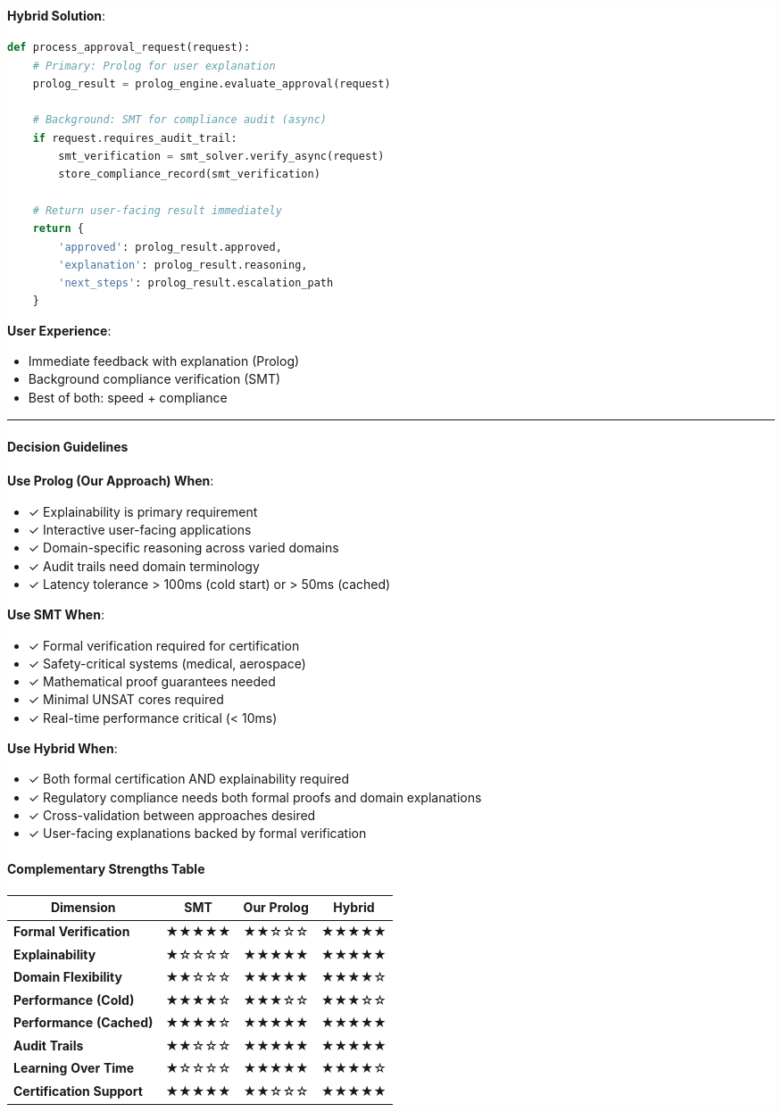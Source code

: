 **Hybrid Solution**:
```python
def process_approval_request(request):
    # Primary: Prolog for user explanation
    prolog_result = prolog_engine.evaluate_approval(request)

    # Background: SMT for compliance audit (async)
    if request.requires_audit_trail:
        smt_verification = smt_solver.verify_async(request)
        store_compliance_record(smt_verification)

    # Return user-facing result immediately
    return {
        'approved': prolog_result.approved,
        'explanation': prolog_result.reasoning,
        'next_steps': prolog_result.escalation_path
    }
```

**User Experience**:
- Immediate feedback with explanation (Prolog)
- Background compliance verification (SMT)
- Best of both: speed + compliance

---

#### Decision Guidelines

**Use Prolog (Our Approach) When**:
- ✓ Explainability is primary requirement
- ✓ Interactive user-facing applications
- ✓ Domain-specific reasoning across varied domains
- ✓ Audit trails need domain terminology
- ✓ Latency tolerance > 100ms (cold start) or > 50ms (cached)

**Use SMT When**:
- ✓ Formal verification required for certification
- ✓ Safety-critical systems (medical, aerospace)
- ✓ Mathematical proof guarantees needed
- ✓ Minimal UNSAT cores required
- ✓ Real-time performance critical (< 10ms)

**Use Hybrid When**:
- ✓ Both formal certification AND explainability required
- ✓ Regulatory compliance needs both formal proofs and domain explanations
- ✓ Cross-validation between approaches desired
- ✓ User-facing explanations backed by formal verification

#### Complementary Strengths Table

| Dimension | SMT | Our Prolog | Hybrid |
|-----------|-----|-----------|--------|
| **Formal Verification** | ★★★★★ | ★★☆☆☆ | ★★★★★ |
| **Explainability** | ★☆☆☆☆ | ★★★★★ | ★★★★★ |
| **Domain Flexibility** | ★★☆☆☆ | ★★★★★ | ★★★★☆ |
| **Performance (Cold)** | ★★★★☆ | ★★★☆☆ | ★★★☆☆ |
| **Performance (Cached)** | ★★★★☆ | ★★★★★ | ★★★★★ |
| **Audit Trails** | ★★☆☆☆ | ★★★★★ | ★★★★★ |
| **Learning Over Time** | ★☆☆☆☆ | ★★★★★ | ★★★★☆ |
| **Certification Support** | ★★★★★ | ★★☆☆☆ | ★★★★★ |

